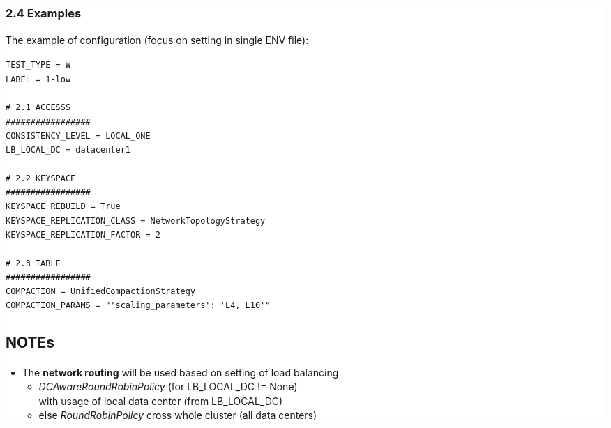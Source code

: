 ### 2.4 Examples

The example of configuration (focus on setting in single ENV file):
```
TEST_TYPE = W
LABEL = 1-low

# 2.1 ACCESSS
#################
CONSISTENCY_LEVEL = LOCAL_ONE
LB_LOCAL_DC = datacenter1

# 2.2 KEYSPACE
#################
KEYSPACE_REBUILD = True
KEYSPACE_REPLICATION_CLASS = NetworkTopologyStrategy
KEYSPACE_REPLICATION_FACTOR = 2

# 2.3 TABLE
#################
COMPACTION = UnifiedCompactionStrategy
COMPACTION_PARAMS = "'scaling_parameters': 'L4, L10'"
```

## NOTEs

 - The **network routing** will be used based on setting of load balancing  
   - _DCAwareRoundRobinPolicy_ (for LB_LOCAL_DC != None)  
     with usage of local data center (from LB_LOCAL_DC)
   - else _RoundRobinPolicy_ cross whole cluster (all data centers)
